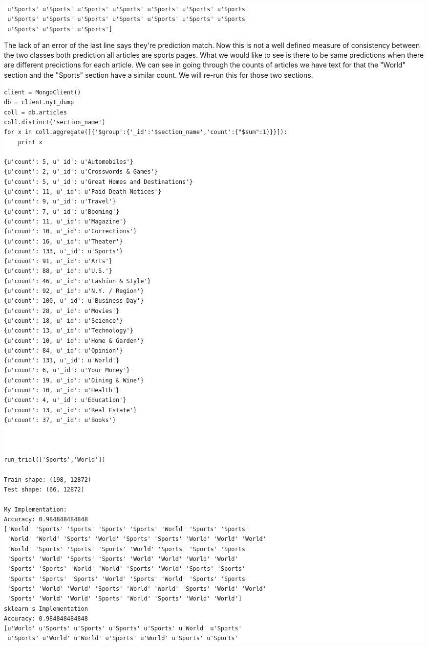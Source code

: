     u'Sports' u'Sports' u'Sports' u'Sports' u'Sports' u'Sports' u'Sports'
     u'Sports' u'Sports' u'Sports' u'Sports' u'Sports' u'Sports' u'Sports'
     u'Sports' u'Sports' u'Sports']


The lack of an error of the last line says they're prediction match.  Now this is not a well defined measure of consistency between the two classes both prediction all articles are sports pages.   What we would like to see is there to be same predictions when there are different precictions for each article.   We can see in going through the counts of articles we have text for that the "World" section and the "Sports" section have a similar count.   We will re-run this for those two sections.  


    client = MongoClient()
    db = client.nyt_dump
    coll = db.articles
    coll.distinct('section_name')
    for x in coll.aggregate([{'$group':{'_id':'$section_name','count':{"$sum":1}}}]):
        print x

    {u'count': 5, u'_id': u'Automobiles'}
    {u'count': 2, u'_id': u'Crosswords & Games'}
    {u'count': 5, u'_id': u'Great Homes and Destinations'}
    {u'count': 11, u'_id': u'Paid Death Notices'}
    {u'count': 9, u'_id': u'Travel'}
    {u'count': 7, u'_id': u'Booming'}
    {u'count': 11, u'_id': u'Magazine'}
    {u'count': 10, u'_id': u'Corrections'}
    {u'count': 16, u'_id': u'Theater'}
    {u'count': 133, u'_id': u'Sports'}
    {u'count': 91, u'_id': u'Arts'}
    {u'count': 88, u'_id': u'U.S.'}
    {u'count': 46, u'_id': u'Fashion & Style'}
    {u'count': 92, u'_id': u'N.Y. / Region'}
    {u'count': 100, u'_id': u'Business Day'}
    {u'count': 28, u'_id': u'Movies'}
    {u'count': 18, u'_id': u'Science'}
    {u'count': 13, u'_id': u'Technology'}
    {u'count': 10, u'_id': u'Home & Garden'}
    {u'count': 84, u'_id': u'Opinion'}
    {u'count': 131, u'_id': u'World'}
    {u'count': 6, u'_id': u'Your Money'}
    {u'count': 19, u'_id': u'Dining & Wine'}
    {u'count': 10, u'_id': u'Health'}
    {u'count': 4, u'_id': u'Education'}
    {u'count': 13, u'_id': u'Real Estate'}
    {u'count': 37, u'_id': u'Books'}



    run_trial(['Sports','World'])

    Train shape: (198, 12872)
    Test shape: (66, 12872)
    
    My Implementation:
    Accuracy: 0.984848484848
    ['World' 'Sports' 'Sports' 'Sports' 'Sports' 'World' 'Sports' 'Sports'
     'World' 'World' 'Sports' 'World' 'Sports' 'Sports' 'World' 'World' 'World'
     'World' 'Sports' 'Sports' 'Sports' 'World' 'Sports' 'Sports' 'Sports'
     'Sports' 'World' 'Sports' 'Sports' 'World' 'World' 'World' 'World'
     'Sports' 'Sports' 'World' 'World' 'Sports' 'World' 'Sports' 'Sports'
     'Sports' 'Sports' 'Sports' 'World' 'Sports' 'World' 'Sports' 'Sports'
     'Sports' 'World' 'World' 'Sports' 'World' 'World' 'Sports' 'World' 'World'
     'Sports' 'World' 'World' 'Sports' 'World' 'Sports' 'World' 'World']
    sklearn's Implementation
    Accuracy: 0.984848484848
    [u'World' u'Sports' u'Sports' u'Sports' u'Sports' u'World' u'Sports'
     u'Sports' u'World' u'World' u'Sports' u'World' u'Sports' u'Sports'